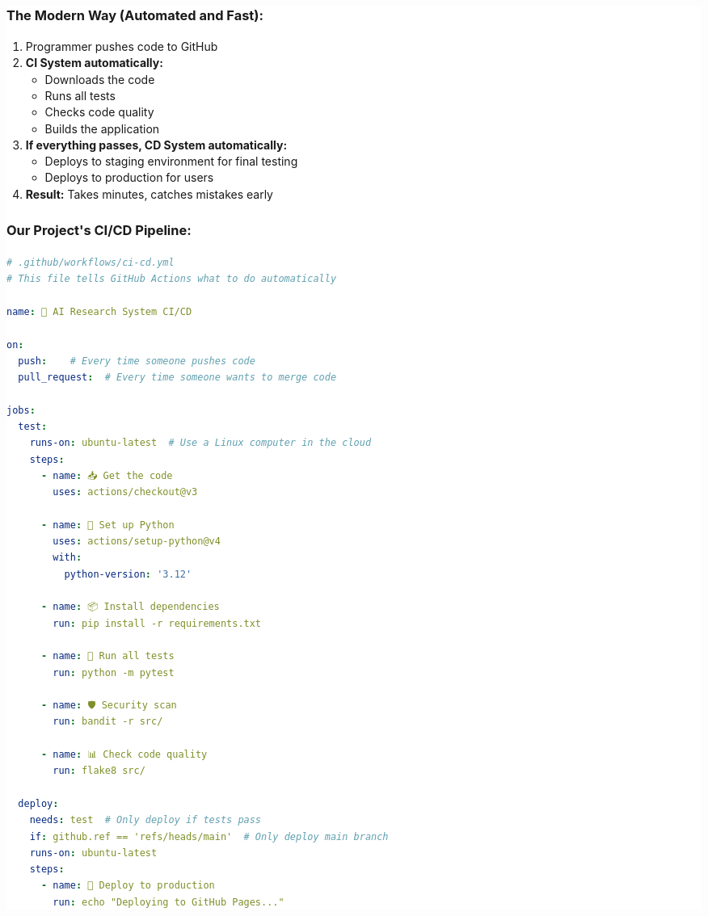 ### The Modern Way (Automated and Fast):
1. Programmer pushes code to GitHub
2. **CI System automatically:**
   - Downloads the code
   - Runs all tests
   - Checks code quality
   - Builds the application
3. **If everything passes, CD System automatically:**
   - Deploys to staging environment for final testing
   - Deploys to production for users
4. **Result:** Takes minutes, catches mistakes early

### Our Project's CI/CD Pipeline:

```yaml
# .github/workflows/ci-cd.yml
# This file tells GitHub Actions what to do automatically

name: 🚀 AI Research System CI/CD

on:
  push:    # Every time someone pushes code
  pull_request:  # Every time someone wants to merge code

jobs:
  test:
    runs-on: ubuntu-latest  # Use a Linux computer in the cloud
    steps:
      - name: 📥 Get the code
        uses: actions/checkout@v3
        
      - name: 🐍 Set up Python
        uses: actions/setup-python@v4
        with:
          python-version: '3.12'
          
      - name: 📦 Install dependencies
        run: pip install -r requirements.txt
        
      - name: 🧪 Run all tests
        run: python -m pytest
        
      - name: 🛡️ Security scan
        run: bandit -r src/
        
      - name: 📊 Check code quality
        run: flake8 src/
        
  deploy:
    needs: test  # Only deploy if tests pass
    if: github.ref == 'refs/heads/main'  # Only deploy main branch
    runs-on: ubuntu-latest
    steps:
      - name: 🚀 Deploy to production
        run: echo "Deploying to GitHub Pages..."
```
